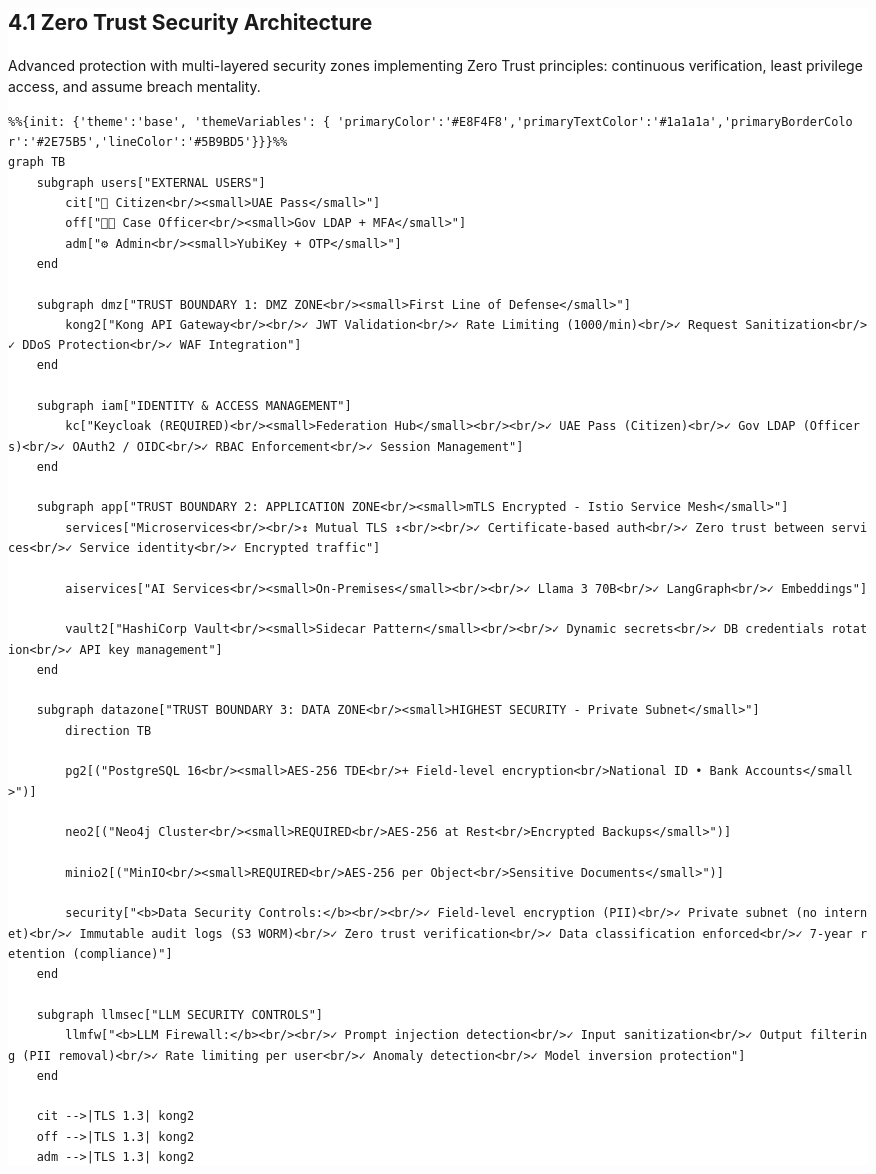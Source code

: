 ## **4.1 Zero Trust Security Architecture**

Advanced protection with multi-layered security zones implementing Zero Trust principles: continuous verification, least privilege access, and assume breach mentality.

```mermaid
%%{init: {'theme':'base', 'themeVariables': { 'primaryColor':'#E8F4F8','primaryTextColor':'#1a1a1a','primaryBorderColor':'#2E75B5','lineColor':'#5B9BD5'}}}%%
graph TB
    subgraph users["EXTERNAL USERS"]
        cit["👤 Citizen<br/><small>UAE Pass</small>"]
        off["👨‍💼 Case Officer<br/><small>Gov LDAP + MFA</small>"]
        adm["⚙️ Admin<br/><small>YubiKey + OTP</small>"]
    end
    
    subgraph dmz["TRUST BOUNDARY 1: DMZ ZONE<br/><small>First Line of Defense</small>"]
        kong2["Kong API Gateway<br/><br/>✓ JWT Validation<br/>✓ Rate Limiting (1000/min)<br/>✓ Request Sanitization<br/>✓ DDoS Protection<br/>✓ WAF Integration"]
    end
    
    subgraph iam["IDENTITY & ACCESS MANAGEMENT"]
        kc["Keycloak (REQUIRED)<br/><small>Federation Hub</small><br/><br/>✓ UAE Pass (Citizen)<br/>✓ Gov LDAP (Officers)<br/>✓ OAuth2 / OIDC<br/>✓ RBAC Enforcement<br/>✓ Session Management"]
    end
    
    subgraph app["TRUST BOUNDARY 2: APPLICATION ZONE<br/><small>mTLS Encrypted - Istio Service Mesh</small>"]
        services["Microservices<br/><br/>↕ Mutual TLS ↕<br/><br/>✓ Certificate-based auth<br/>✓ Zero trust between services<br/>✓ Service identity<br/>✓ Encrypted traffic"]
        
        aiservices["AI Services<br/><small>On-Premises</small><br/><br/>✓ Llama 3 70B<br/>✓ LangGraph<br/>✓ Embeddings"]
        
        vault2["HashiCorp Vault<br/><small>Sidecar Pattern</small><br/><br/>✓ Dynamic secrets<br/>✓ DB credentials rotation<br/>✓ API key management"]
    end
    
    subgraph datazone["TRUST BOUNDARY 3: DATA ZONE<br/><small>HIGHEST SECURITY - Private Subnet</small>"]
        direction TB
        
        pg2[("PostgreSQL 16<br/><small>AES-256 TDE<br/>+ Field-level encryption<br/>National ID • Bank Accounts</small>")]
        
        neo2[("Neo4j Cluster<br/><small>REQUIRED<br/>AES-256 at Rest<br/>Encrypted Backups</small>")]
        
        minio2[("MinIO<br/><small>REQUIRED<br/>AES-256 per Object<br/>Sensitive Documents</small>")]
        
        security["<b>Data Security Controls:</b><br/><br/>✓ Field-level encryption (PII)<br/>✓ Private subnet (no internet)<br/>✓ Immutable audit logs (S3 WORM)<br/>✓ Zero trust verification<br/>✓ Data classification enforced<br/>✓ 7-year retention (compliance)"]
    end
    
    subgraph llmsec["LLM SECURITY CONTROLS"]
        llmfw["<b>LLM Firewall:</b><br/><br/>✓ Prompt injection detection<br/>✓ Input sanitization<br/>✓ Output filtering (PII removal)<br/>✓ Rate limiting per user<br/>✓ Anomaly detection<br/>✓ Model inversion protection"]
    end
    
    cit -->|TLS 1.3| kong2
    off -->|TLS 1.3| kong2
    adm -->|TLS 1.3| kong2
```